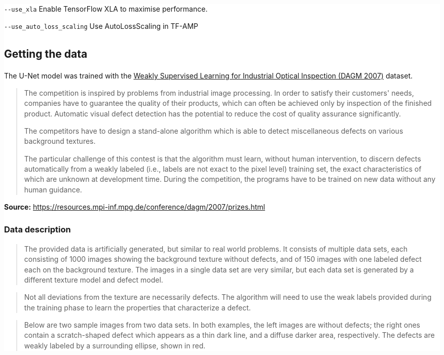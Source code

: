 `--use_xla` Enable TensorFlow XLA to maximise performance.

`--use_auto_loss_scaling` Use AutoLossScaling in TF-AMP

## Getting the data

The U-Net model was trained with the [Weakly Supervised Learning for Industrial Optical Inspection (DAGM 2007)](https://resources.mpi-inf.mpg.de/conference/dagm/2007/prizes.html) dataset.

> The competition is inspired by problems from industrial image processing. In order to satisfy their customers' needs, companies have to guarantee the quality of their products, which can often be achieved only by inspection of the finished product. Automatic visual defect detection has the potential to reduce the cost of quality assurance significantly.
>
> The competitors have to design a stand-alone algorithm which is able to detect miscellaneous defects on various background textures.
>
> The particular challenge of this contest is that the algorithm must learn, without human intervention, to discern defects automatically from a weakly labeled (i.e., labels are not exact to the pixel level) training set, the exact characteristics of which are unknown at development time. During the competition, the programs have to be trained on new data without any human guidance.

**Source:** https://resources.mpi-inf.mpg.de/conference/dagm/2007/prizes.html

### Data description

> The provided data is artificially generated, but similar to real world problems. It consists of multiple data sets, each consisting of 1000 images showing the background texture without defects, and of 150 images with one labeled defect each on the background texture. The images in a single data set are very similar, but each data set is generated by a different texture model and defect model.

> Not all deviations from the texture are necessarily defects. The algorithm will need to use the weak labels provided during the training phase to learn the properties that characterize a defect.

> Below are two sample images from two data sets. In both examples, the left images are without defects; the right ones contain a scratch-shaped defect which appears as a thin dark line, and a diffuse darker area, respectively. The defects are weakly labeled by a surrounding ellipse, shown in red.
